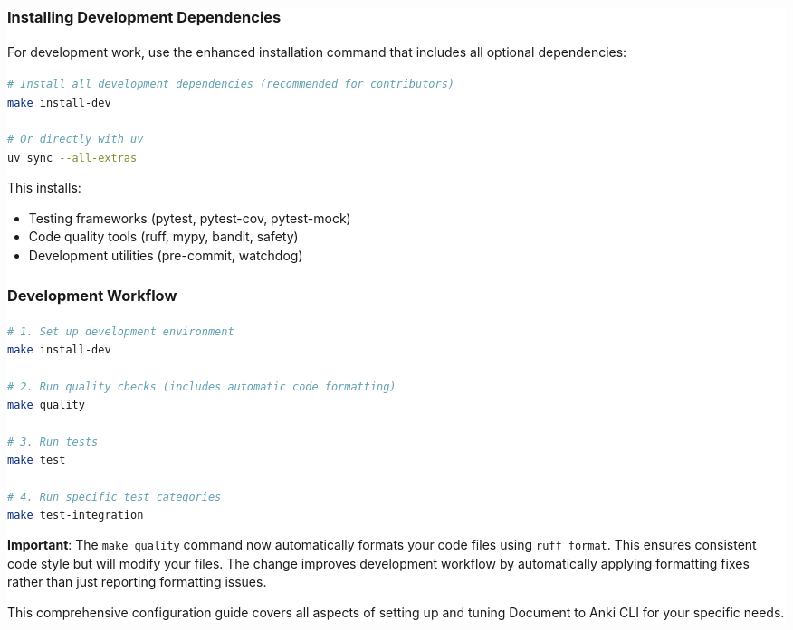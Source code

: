 ### Installing Development Dependencies

For development work, use the enhanced installation command that includes all optional dependencies:

```bash
# Install all development dependencies (recommended for contributors)
make install-dev

# Or directly with uv
uv sync --all-extras
```

This installs:
- Testing frameworks (pytest, pytest-cov, pytest-mock)
- Code quality tools (ruff, mypy, bandit, safety)
- Development utilities (pre-commit, watchdog)

### Development Workflow

```bash
# 1. Set up development environment
make install-dev

# 2. Run quality checks (includes automatic code formatting)
make quality

# 3. Run tests
make test

# 4. Run specific test categories
make test-integration
```

**Important**: The `make quality` command now automatically formats your code files using `ruff format`. This ensures consistent code style but will modify your files. The change improves development workflow by automatically applying formatting fixes rather than just reporting formatting issues.

This comprehensive configuration guide covers all aspects of setting up and tuning Document to Anki CLI for your specific needs.